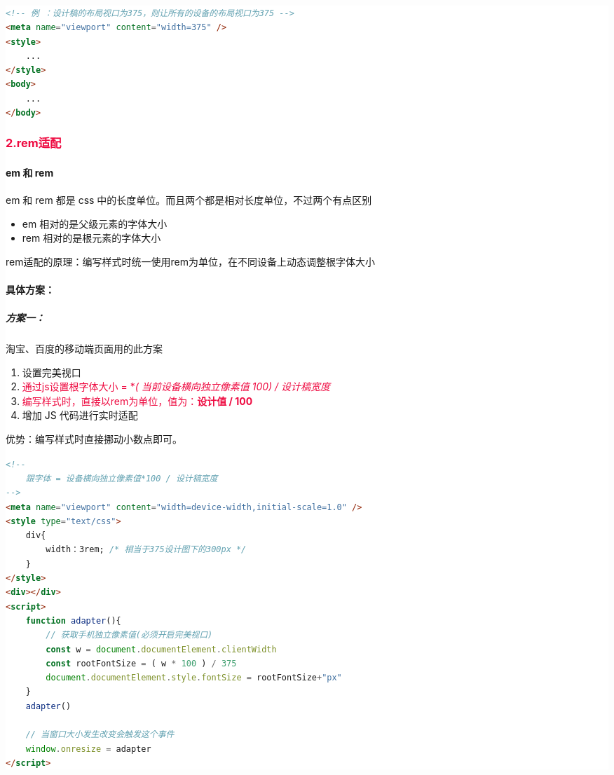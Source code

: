 ```html
<!-- 例 ：设计稿的布局视口为375，则让所有的设备的布局视口为375 -->
<meta name="viewport" content="width=375" />
<style>
	...
</style>
<body>
    ...
</body>
```



### <span style="color:#ee0b41">2.rem适配</span>

#### em 和 rem

em 和 rem 都是 css 中的长度单位。而且两个都是相对长度单位，不过两个有点区别

* em 相对的是父级元素的字体大小
* rem 相对的是根元素的字体大小

rem适配的原理：编写样式时统一使用rem为单位，在不同设备上动态调整根字体大小

#### 具体方案：

##### 方案一：

淘宝、百度的移动端页面用的此方案

1. 设置完美视口
2. <span style="color:#ee0b41">通过js设置根字体大小 = **( 当前设备横向独立像素值 *100) / 设计稿宽度**</span>
3. <span style="color:#ee0b41">编写样式时，直接以rem为单位，值为：**设计值 / 100** </span>
4. 增加 JS 代码进行实时适配

优势：编写样式时直接挪动小数点即可。

```html
<!--
	跟字体 = 设备横向独立像素值*100 / 设计稿宽度
-->
<meta name="viewport" content="width=device-width,initial-scale=1.0" />
<style type="text/css">
	div{
		width：3rem; /* 相当于375设计图下的300px */
	}
</style>
<div></div>
<script>
    function adapter(){
        // 获取手机独立像素值(必须开启完美视口)
        const w = document.documentElement.clientWidth
        const rootFontSize = ( w * 100 ) / 375
        document.documentElement.style.fontSize = rootFontSize+"px"	
    }
	adapter()
    
    // 当窗口大小发生改变会触发这个事件
	window.onresize = adapter
</script>
```
